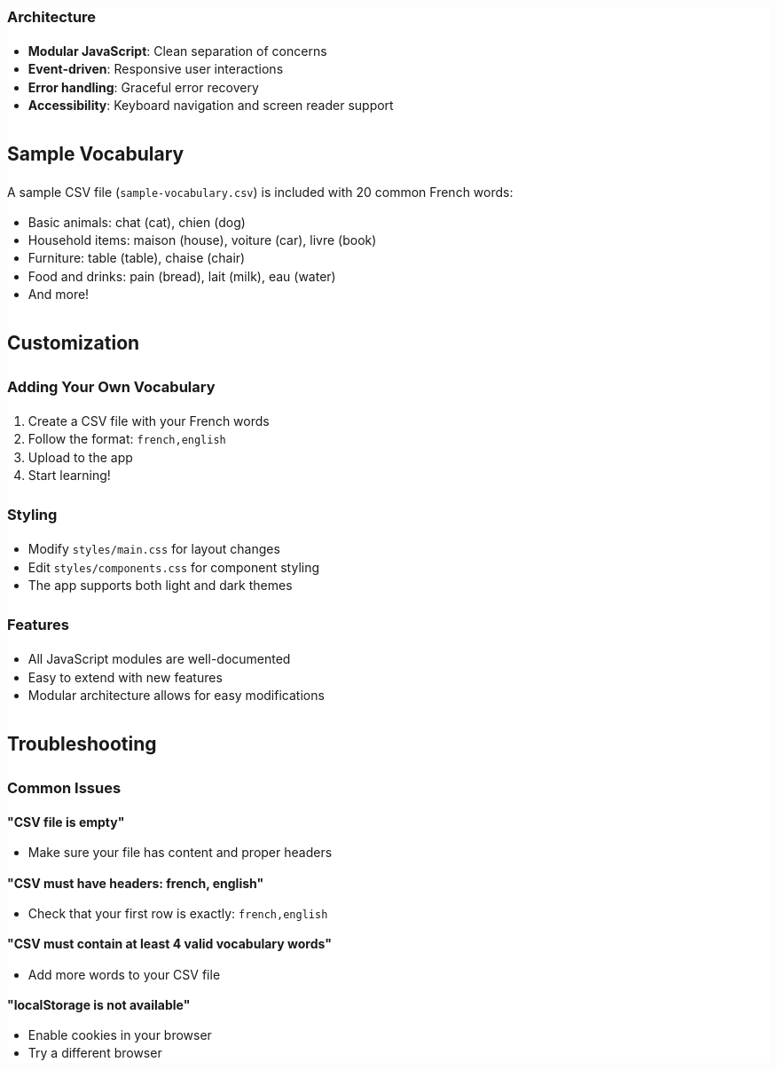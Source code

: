 ### Architecture
- **Modular JavaScript**: Clean separation of concerns
- **Event-driven**: Responsive user interactions
- **Error handling**: Graceful error recovery
- **Accessibility**: Keyboard navigation and screen reader support

## Sample Vocabulary

A sample CSV file (`sample-vocabulary.csv`) is included with 20 common French words:

- Basic animals: chat (cat), chien (dog)
- Household items: maison (house), voiture (car), livre (book)
- Furniture: table (table), chaise (chair)
- Food and drinks: pain (bread), lait (milk), eau (water)
- And more!

## Customization

### Adding Your Own Vocabulary
1. Create a CSV file with your French words
2. Follow the format: `french,english`
3. Upload to the app
4. Start learning!

### Styling
- Modify `styles/main.css` for layout changes
- Edit `styles/components.css` for component styling
- The app supports both light and dark themes

### Features
- All JavaScript modules are well-documented
- Easy to extend with new features
- Modular architecture allows for easy modifications

## Troubleshooting

### Common Issues

**"CSV file is empty"**
- Make sure your file has content and proper headers

**"CSV must have headers: french, english"**
- Check that your first row is exactly: `french,english`

**"CSV must contain at least 4 valid vocabulary words"**
- Add more words to your CSV file

**"localStorage is not available"**
- Enable cookies in your browser
- Try a different browser
